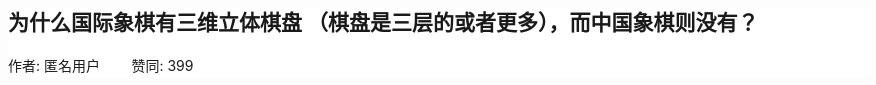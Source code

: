 ## 为什么国际象棋有三维立体棋盘 （棋盘是三层的或者更多），而中国象棋则没有？

作者: 匿名用户&nbsp;&nbsp;&nbsp;&nbsp;&nbsp;&nbsp;&nbsp;&nbsp;赞同: 399

